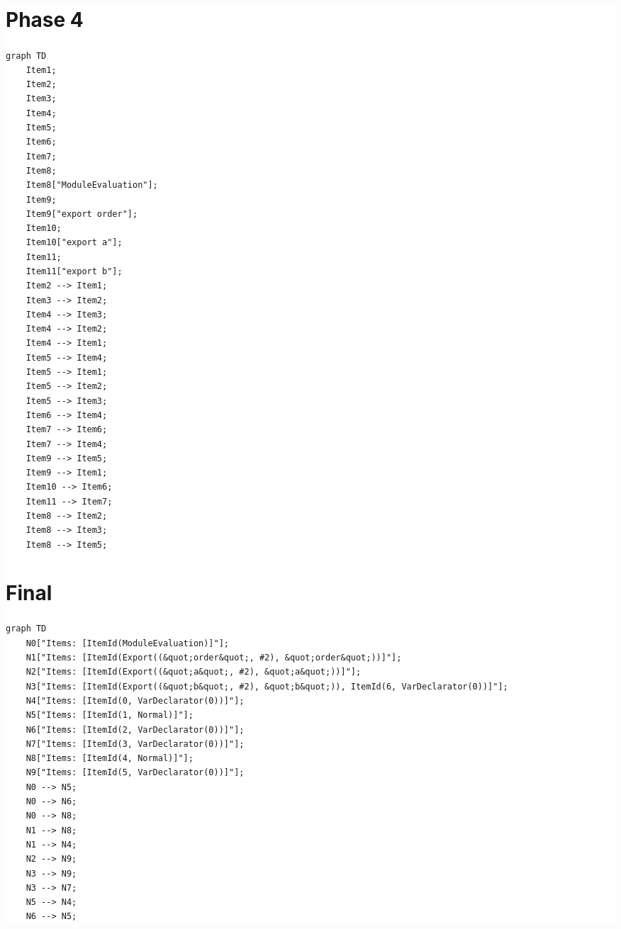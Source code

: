 # Phase 4
```mermaid
graph TD
    Item1;
    Item2;
    Item3;
    Item4;
    Item5;
    Item6;
    Item7;
    Item8;
    Item8["ModuleEvaluation"];
    Item9;
    Item9["export order"];
    Item10;
    Item10["export a"];
    Item11;
    Item11["export b"];
    Item2 --> Item1;
    Item3 --> Item2;
    Item4 --> Item3;
    Item4 --> Item2;
    Item4 --> Item1;
    Item5 --> Item4;
    Item5 --> Item1;
    Item5 --> Item2;
    Item5 --> Item3;
    Item6 --> Item4;
    Item7 --> Item6;
    Item7 --> Item4;
    Item9 --> Item5;
    Item9 --> Item1;
    Item10 --> Item6;
    Item11 --> Item7;
    Item8 --> Item2;
    Item8 --> Item3;
    Item8 --> Item5;
```
# Final
```mermaid
graph TD
    N0["Items: [ItemId(ModuleEvaluation)]"];
    N1["Items: [ItemId(Export((&quot;order&quot;, #2), &quot;order&quot;))]"];
    N2["Items: [ItemId(Export((&quot;a&quot;, #2), &quot;a&quot;))]"];
    N3["Items: [ItemId(Export((&quot;b&quot;, #2), &quot;b&quot;)), ItemId(6, VarDeclarator(0))]"];
    N4["Items: [ItemId(0, VarDeclarator(0))]"];
    N5["Items: [ItemId(1, Normal)]"];
    N6["Items: [ItemId(2, VarDeclarator(0))]"];
    N7["Items: [ItemId(3, VarDeclarator(0))]"];
    N8["Items: [ItemId(4, Normal)]"];
    N9["Items: [ItemId(5, VarDeclarator(0))]"];
    N0 --> N5;
    N0 --> N6;
    N0 --> N8;
    N1 --> N8;
    N1 --> N4;
    N2 --> N9;
    N3 --> N9;
    N3 --> N7;
    N5 --> N4;
    N6 --> N5;
```